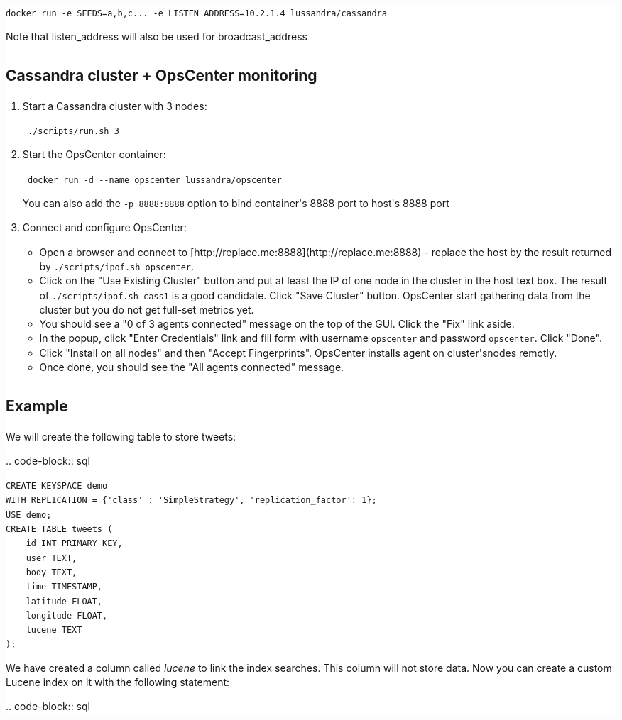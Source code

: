    docker run -e SEEDS=a,b,c... -e LISTEN_ADDRESS=10.2.1.4 lussandra/cassandra

Note that listen_address will also be used for broadcast_address

Cassandra cluster + OpsCenter monitoring
----------------------------------------

1. Start a Cassandra cluster with 3 nodes:

        ./scripts/run.sh 3

2. Start the OpsCenter container:

        docker run -d --name opscenter lussandra/opscenter

    You can also add the `-p 8888:8888` option to bind container's 8888 port to host's 8888 port

3. Connect and configure OpsCenter:

    - Open a browser and connect to [http://replace.me:8888](http://replace.me:8888) - replace the host by the result returned by `./scripts/ipof.sh opscenter`.
    - Click on the "Use Existing Cluster" button and put at least the IP of one node in the cluster in the host text box. The result of `./scripts/ipof.sh cass1` is a good candidate. Click "Save Cluster" button. OpsCenter start gathering data from the cluster but you do not get full-set metrics yet.
    - You should see a "0 of 3 agents connected" message on the top of the GUI. Click the "Fix" link aside.
    - In the popup, click "Enter Credentials" link and fill form with username `opscenter` and password `opscenter`. Click "Done".
    - Click "Install on all nodes" and then "Accept Fingerprints". OpsCenter installs agent on cluster'snodes remotly.
    - Once done, you should see the "All agents connected" message.
    
Example
-------

We will create the following table to store tweets:

.. code-block:: sql

    CREATE KEYSPACE demo
    WITH REPLICATION = {'class' : 'SimpleStrategy', 'replication_factor': 1};
    USE demo;
    CREATE TABLE tweets (
        id INT PRIMARY KEY,
        user TEXT,
        body TEXT,
        time TIMESTAMP,
        latitude FLOAT,
        longitude FLOAT,
        lucene TEXT
    );

We have created a column called *lucene* to link the index searches. This column will not store data. Now you can create
a custom Lucene index on it with the following statement:

.. code-block:: sql
